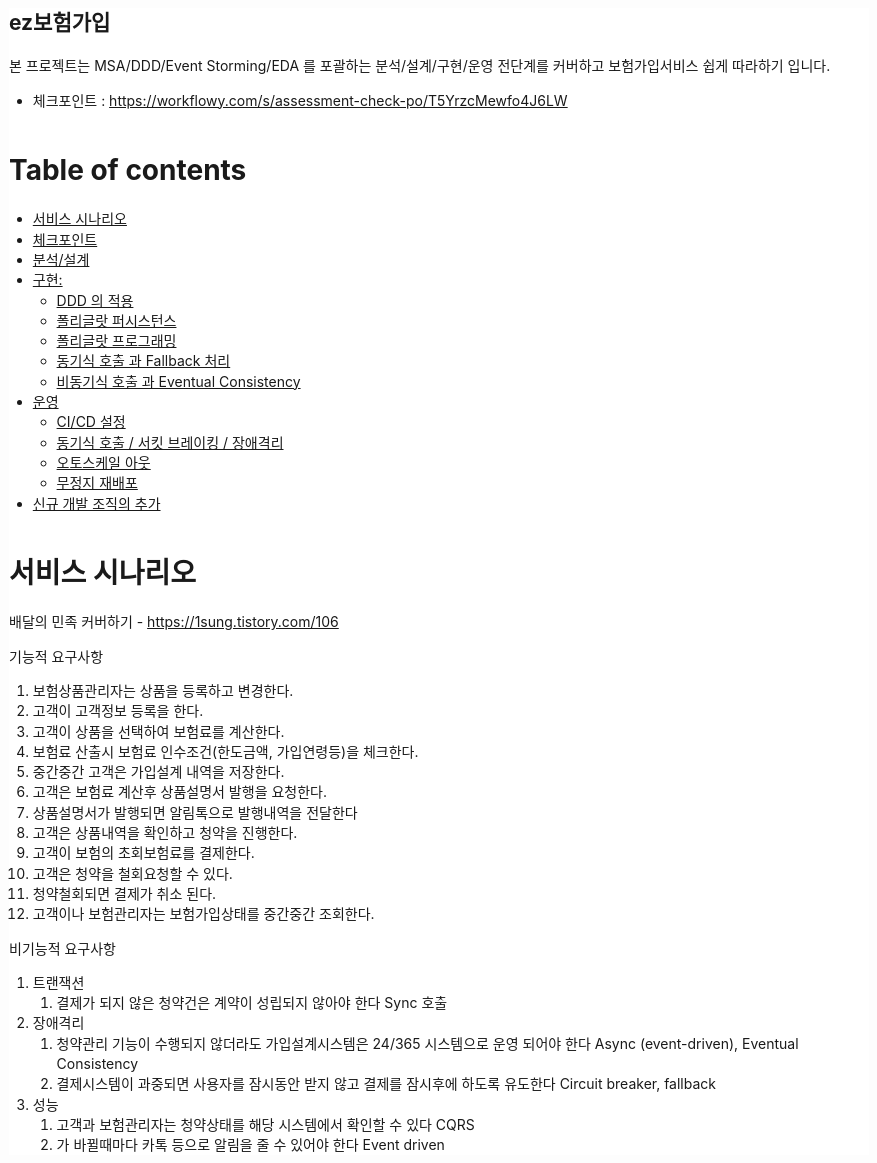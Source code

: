 ## ez보험가입

본 프로젝트는 MSA/DDD/Event Storming/EDA 를 포괄하는 분석/설계/구현/운영 전단계를 커버하고 보험가입서비스 쉽게 따라하기 입니다.

- 체크포인트 : https://workflowy.com/s/assessment-check-po/T5YrzcMewfo4J6LW


# Table of contents

  - [서비스 시나리오](#서비스-시나리오)
  - [체크포인트](#체크포인트)
  - [분석/설계](#분석설계)
  - [구현:](#구현-)
    - [DDD 의 적용](#ddd-의-적용)
    - [폴리글랏 퍼시스턴스](#폴리글랏-퍼시스턴스)
    - [폴리글랏 프로그래밍](#폴리글랏-프로그래밍)
    - [동기식 호출 과 Fallback 처리](#동기식-호출-과-Fallback-처리)
    - [비동기식 호출 과 Eventual Consistency](#비동기식-호출-과-Eventual-Consistency)
  - [운영](#운영)
    - [CI/CD 설정](#cicd설정)
    - [동기식 호출 / 서킷 브레이킹 / 장애격리](#동기식-호출-서킷-브레이킹-장애격리)
    - [오토스케일 아웃](#오토스케일-아웃)
    - [무정지 재배포](#무정지-재배포)
  - [신규 개발 조직의 추가](#신규-개발-조직의-추가)

# 서비스 시나리오

배달의 민족 커버하기 - https://1sung.tistory.com/106

기능적 요구사항
1. 보험상품관리자는 상품을 등록하고 변경한다.
1. 고객이 고객정보 등록을 한다.
1. 고객이 상품을 선택하여 보험료를 계산한다.
1. 보험료 산출시 보험료 인수조건(한도금액, 가입연령등)을 체크한다. 
3. 중간중간 고객은 가입설계 내역을 저장한다.
4. 고객은 보험료 계산후 상품설명서 발행을 요청한다.
5. 상품설명서가 발행되면 알림톡으로 발행내역을 전달한다
6. 고객은 상품내역을 확인하고 청약을 진행한다.
7. 고객이 보험의 초회보험료를 결제한다.
8. 고객은 청약을 철회요청할 수 있다.
9. 청약철회되면 결제가 취소 된다.
10. 고객이나 보험관리자는 보험가입상태를 중간중간 조회한다.

비기능적 요구사항
1. 트랜잭션
    1. 결제가 되지 않은 청약건은 계약이 성립되지 않아야 한다 Sync 호출
1. 장애격리
    1. 청약관리 기능이 수행되지 않더라도 가입설계시스템은 24/365 시스템으로 운영 되어야 한다  Async (event-driven), Eventual Consistency
    1. 결제시스템이 과중되면 사용자를 잠시동안 받지 않고 결제를 잠시후에 하도록 유도한다  Circuit breaker, fallback
1. 성능
    1. 고객과 보험관리자는 청약상태를 해당 시스템에서 확인할 수 있다 CQRS
    1. 가 바뀔때마다 카톡 등으로 알림을 줄 수 있어야 한다  Event driven
